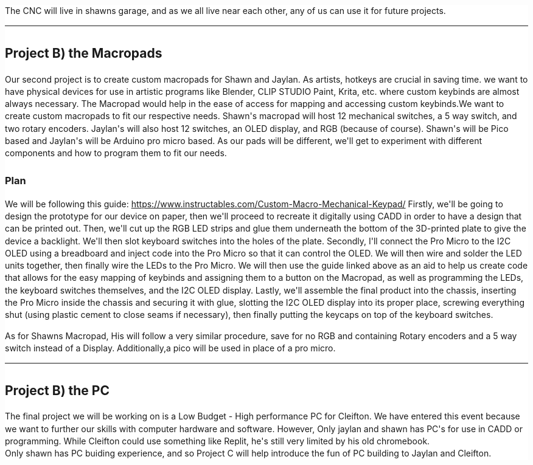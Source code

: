 The CNC will live in shawns garage, and as we all live near each other, any of us can use it for future projects.

---
## Project B) the Macropads
Our second project is to create custom macropads for Shawn and Jaylan. As artists, hotkeys are crucial in saving time. we want to have physical devices for use in
artistic programs like Blender, CLIP STUDIO Paint, Krita, etc. where custom keybinds are almost always necessary. The Macropad would help in the ease
of access for mapping and accessing custom keybinds.We want to create custom macropads to fit our respective needs. Shawn's macropad will host 12 mechanical switches, 
a 5 way switch, and two rotary encoders. Jaylan's will also host 12 switches, an OLED display, and RGB (because of course). 
Shawn's will be Pico based and Jaylan's will be Arduino pro micro based. As our pads will be different, we'll get to experiment with different components
and how to program them to fit our needs.

### Plan

We will be following this guide: https://www.instructables.com/Custom-Macro-Mechanical-Keypad/
Firstly, we'll be going to design the prototype for our device on paper, then we'll proceed to recreate it digitally using CADD in order to have a design that
can be printed out. Then, we'll cut up the RGB LED strips and glue them underneath the bottom of the 3D-printed plate to give the device a backlight. We'll then
slot keyboard switches into the holes of the plate. Secondly, I'll connect the Pro Micro to the I2C OLED using a breadboard and inject code into the Pro
Micro so that it can control the OLED. We will then wire and solder the LED units together, then finally wire the LEDs to the Pro Micro. We will then use the guide
linked above as an aid to help us create code that allows for the easy mapping of keybinds and assigning them to a button on the Macropad, as well as programming the
LEDs, the keyboard switches themselves, and the I2C OLED display. Lastly, we'll assemble the final product into the chassis, inserting the Pro Micro inside the chassis
and securing it with glue, slotting the I2C OLED display into its proper place, screwing everything shut (using plastic cement to close seams if necessary), then finally
putting the keycaps on top of the keyboard switches.

As for Shawns Macropad, His will follow a very similar procedure, save for no RGB and containing Rotary encoders and a 5 way switch instead of a Display.
Additionally,a pico will be used in place of a pro micro.


---
## Project B) the PC

The final project we will be working on is a Low Budget - High performance PC for Cleifton. We have entered this event because we want to further our skills 
with computer hardware and software. However, Only jaylan and shawn has PC's for use in CADD or programming. While Cleifton could use something like Replit, he's still very limited by his old chromebook.  
Only shawn has PC buiding experience, and so Project C will help introduce the fun of PC building to Jaylan and Cleifton. 
